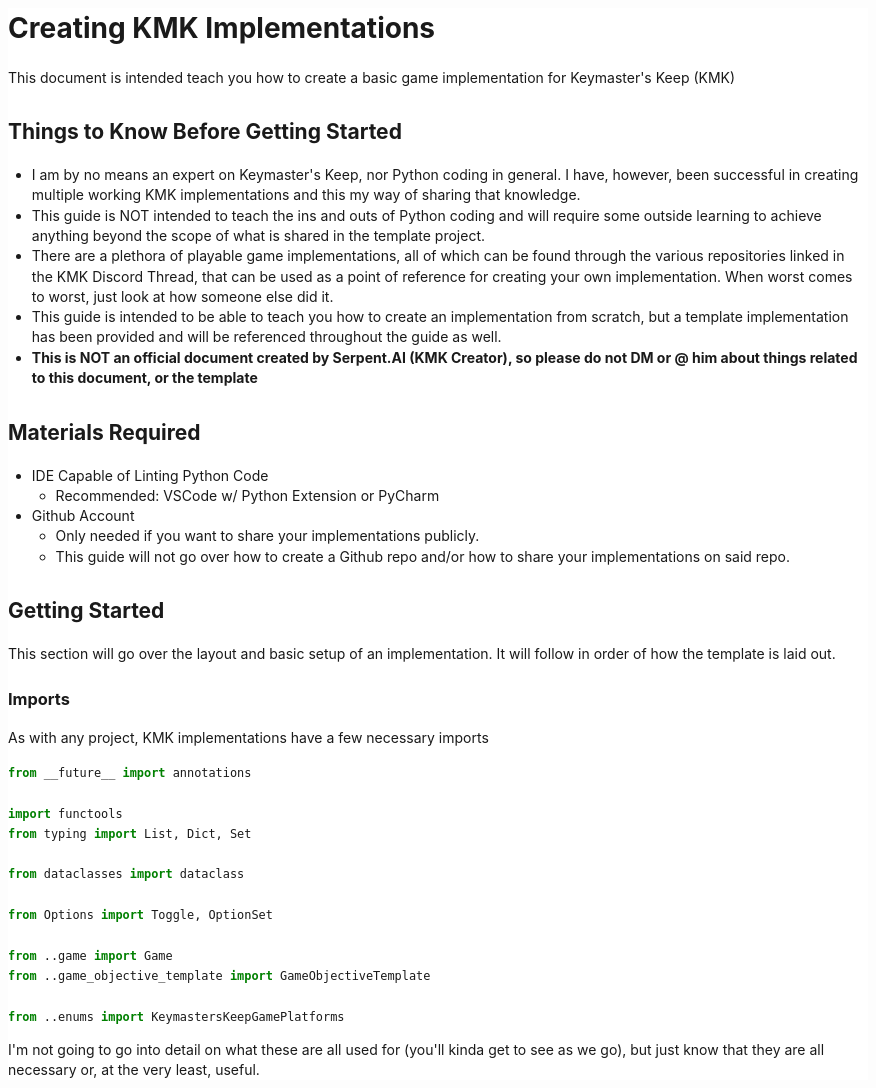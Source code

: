 # Creating KMK Implementations
This document is intended teach you how to create a basic game implementation for Keymaster's Keep (KMK)

## Things to Know Before Getting Started
- I am by no means an expert on Keymaster's Keep, nor Python coding in general. I have, however, been successful in creating multiple working KMK implementations and this my way of sharing that knowledge.
- This guide is NOT intended to teach the ins and outs of Python coding and will require some outside learning to achieve anything beyond the scope of what is shared in the template project.
- There are a plethora of playable game implementations, all of which can be found through the various repositories linked in the KMK Discord Thread, that can be used as a point of reference for creating your own implementation. When worst comes to worst, just look at how someone else did it.
- This guide is intended to be able to teach you how to create an implementation from scratch, but a template implementation has been provided and will be referenced throughout the guide as well.
- **This is NOT an official document created by Serpent.AI (KMK Creator), so please do not DM or @ him about things related to this document, or the template**

## Materials Required
- IDE Capable of Linting Python Code
    - Recommended: VSCode w/ Python Extension or PyCharm
- Github Account
    - Only needed if you want to share your implementations publicly.
    - This guide will not go over how to create a Github repo and/or how to share your implementations on said repo.

## Getting Started
This section will go over the layout and basic setup of an implementation. It will follow in order of how the template is laid out.

### Imports
As with any project, KMK implementations have a few necessary imports
```python
from __future__ import annotations

import functools
from typing import List, Dict, Set

from dataclasses import dataclass

from Options import Toggle, OptionSet

from ..game import Game
from ..game_objective_template import GameObjectiveTemplate

from ..enums import KeymastersKeepGamePlatforms
```
I'm not going to go into detail on what these are all used for (you'll kinda get to see as we go), but just know that they are all necessary or, at the very least, useful.
